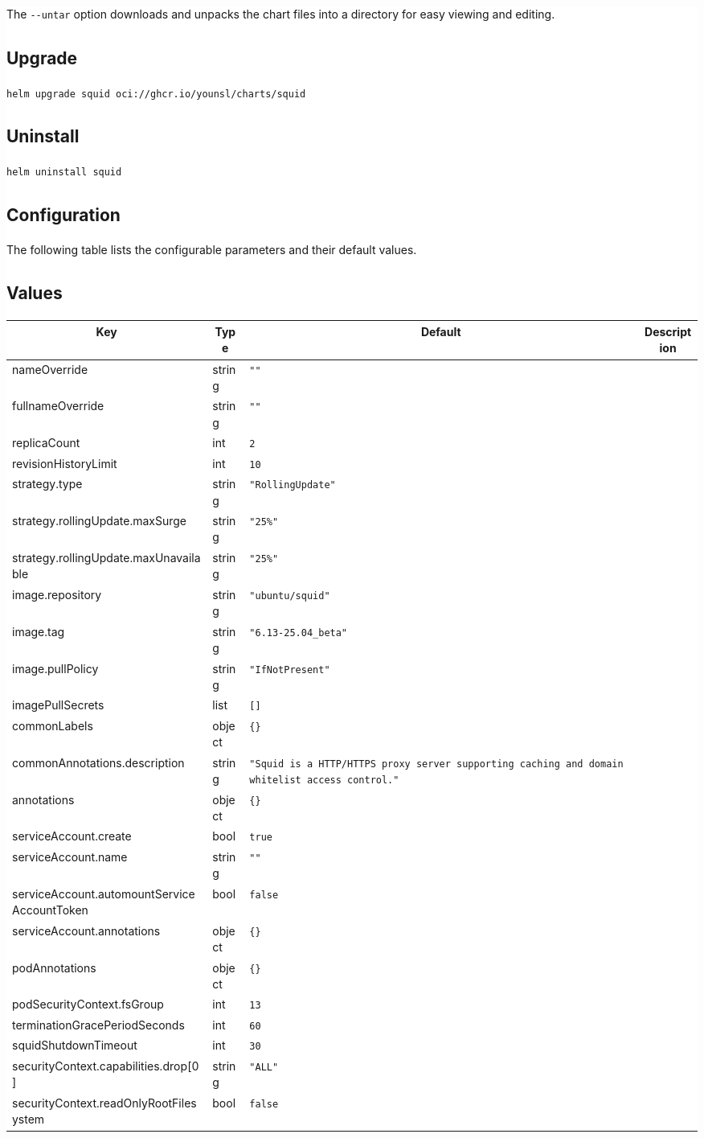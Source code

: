 The `--untar` option downloads and unpacks the chart files into a directory for easy viewing and editing.

## Upgrade

```console
helm upgrade squid oci://ghcr.io/younsl/charts/squid
```

## Uninstall

```console
helm uninstall squid
```

## Configuration

The following table lists the configurable parameters and their default values.

## Values

| Key | Type | Default | Description |
|-----|------|---------|-------------|
| nameOverride | string | `""` |  |
| fullnameOverride | string | `""` |  |
| replicaCount | int | `2` |  |
| revisionHistoryLimit | int | `10` |  |
| strategy.type | string | `"RollingUpdate"` |  |
| strategy.rollingUpdate.maxSurge | string | `"25%"` |  |
| strategy.rollingUpdate.maxUnavailable | string | `"25%"` |  |
| image.repository | string | `"ubuntu/squid"` |  |
| image.tag | string | `"6.13-25.04_beta"` |  |
| image.pullPolicy | string | `"IfNotPresent"` |  |
| imagePullSecrets | list | `[]` |  |
| commonLabels | object | `{}` |  |
| commonAnnotations.description | string | `"Squid is a HTTP/HTTPS proxy server supporting caching and domain whitelist access control."` |  |
| annotations | object | `{}` |  |
| serviceAccount.create | bool | `true` |  |
| serviceAccount.name | string | `""` |  |
| serviceAccount.automountServiceAccountToken | bool | `false` |  |
| serviceAccount.annotations | object | `{}` |  |
| podAnnotations | object | `{}` |  |
| podSecurityContext.fsGroup | int | `13` |  |
| terminationGracePeriodSeconds | int | `60` |  |
| squidShutdownTimeout | int | `30` |  |
| securityContext.capabilities.drop[0] | string | `"ALL"` |  |
| securityContext.readOnlyRootFilesystem | bool | `false` |  |